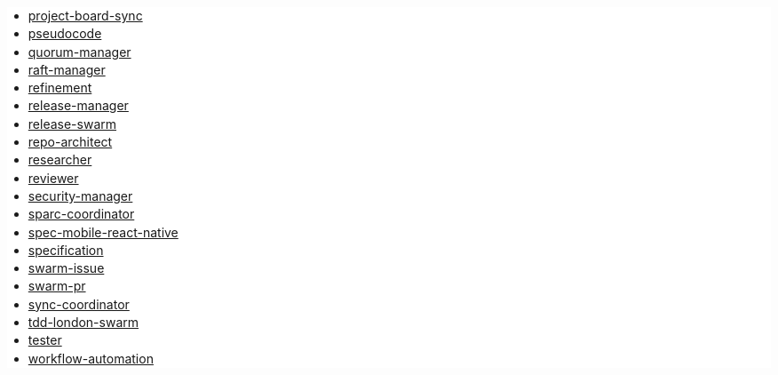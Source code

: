 - [project-board-sync](../../../reference/agents/github/project-board-sync.md)
- [pseudocode](../../../reference/agents/sparc/pseudocode.md)
- [quorum-manager](../../../reference/agents/consensus/quorum-manager.md)
- [raft-manager](../../../reference/agents/consensus/raft-manager.md)
- [refinement](../../../reference/agents/sparc/refinement.md)
- [release-manager](../../../reference/agents/github/release-manager.md)
- [release-swarm](../../../reference/agents/github/release-swarm.md)
- [repo-architect](../../../reference/agents/github/repo-architect.md)
- [researcher](../../../reference/agents/core/researcher.md)
- [reviewer](../../../reference/agents/core/reviewer.md)
- [security-manager](../../../reference/agents/consensus/security-manager.md)
- [sparc-coordinator](../../../reference/agents/templates/sparc-coordinator.md)
- [spec-mobile-react-native](../../../reference/agents/specialized/mobile/spec-mobile-react-native.md)
- [specification](../../../reference/agents/sparc/specification.md)
- [swarm-issue](../../../reference/agents/github/swarm-issue.md)
- [swarm-pr](../../../reference/agents/github/swarm-pr.md)
- [sync-coordinator](../../../reference/agents/github/sync-coordinator.md)
- [tdd-london-swarm](../../../reference/agents/testing/unit/tdd-london-swarm.md)
- [tester](../../../reference/agents/core/tester.md)
- [workflow-automation](../../../reference/agents/github/workflow-automation.md)
